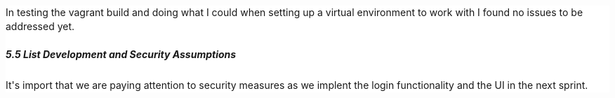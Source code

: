 In testing the vagrant build and doing what I could when setting up a virtual environment to work with I found no issues to be addressed yet. 

##### 5.5 List Development and Security Assumptions

It's import that we are paying attention to security measures as we implent the login functionality and the UI in the next sprint.


